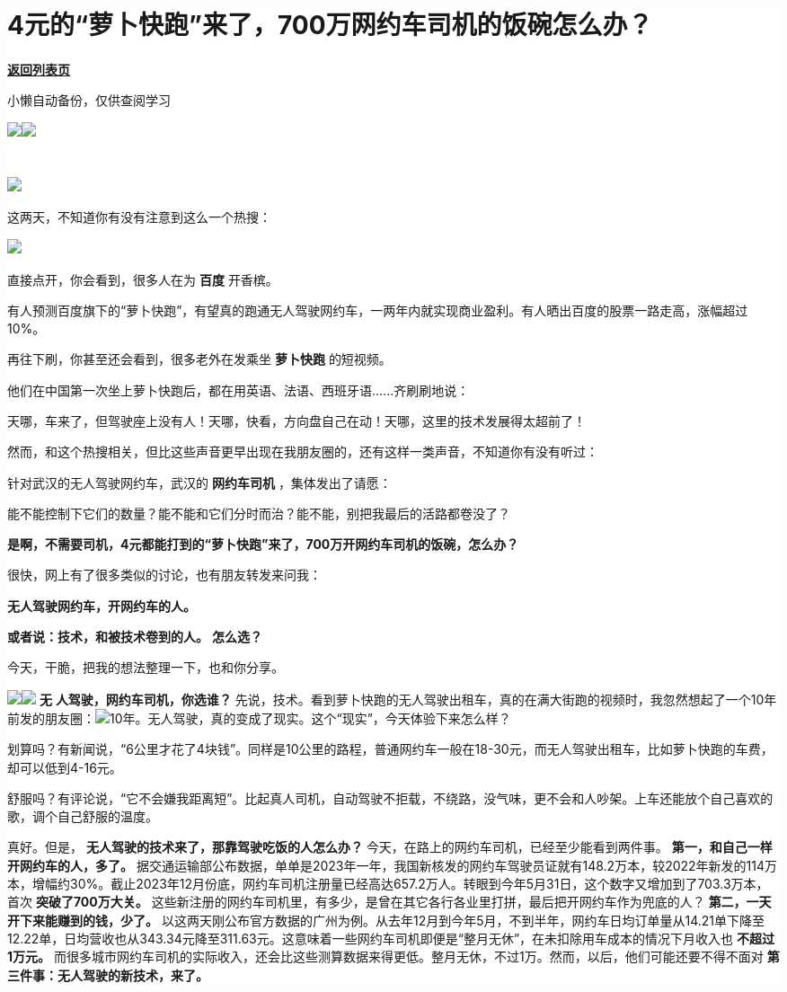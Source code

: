 # 4元的“萝卜快跑”来了，700万网约车司机的饭碗怎么办？

[**返回列表页**](/gzh/刘润)

小懒自动备份，仅供查阅学习

![](https://mmbiz.qpic.cn/sz_mmbiz_png/Eia1pKbzLGbShFwPjWu0aVJibFzTM5DlxkZZJHiaEyk4QGiceiaroRMukR173LyOyeGMgPhicPqtJ215ficlDcXBy3gRw/640?wx_fmt=other&wxfrom;=5&wx;_lazy=1&wx;_co=1&tp;=webp)![](https://mmbiz.qpic.cn/sz_mmbiz_gif/Eia1pKbzLGbRbSPHuK571Cnk24HRNp9OPdIryhL9iaOjyQWvuibRr5vq250vPI21P44Pic1eiaDcic1tfggz4KNcVFqQ/640?wx_fmt=gif&from;=appmsg)

#
![](https://mmbiz.qpic.cn/sz_mmbiz_png/Eia1pKbzLGbSRfGCibu8AM1klREZZvTe2NGoLDF1eMBBTiaGzYdfZXdeYrJfOla5icDZzicWn8NtNomKMJiaY2KicsGjg/640?wx_fmt=other&wxfrom;=5&wx;_lazy=1&wx;_co=1&tp;=webp)

这两天，不知道你有没有注意到这么一个热搜：

![](https://mmbiz.qpic.cn/sz_mmbiz_png/Eia1pKbzLGbRbSPHuK571Cnk24HRNp9OPQLF6d4Et0vWqnXFNtxcUibichllsHNnXKyErYfhtBxcuDlMBMwhXn8Og/640?wx_fmt=png&from;=appmsg)

直接点开，你会看到，很多人在为 **百度** 开香槟。

有人预测百度旗下的“萝卜快跑”，有望真的跑通无人驾驶网约车，一两年内就实现商业盈利。有人晒出百度的股票一路走高，涨幅超过10%。

再往下刷，你甚至还会看到，很多老外在发乘坐 **萝卜快跑** 的短视频。

他们在中国第一次坐上萝卜快跑后，都在用英语、法语、西班牙语......齐刷刷地说：

天哪，车来了，但驾驶座上没有人！天哪，快看，方向盘自己在动！天哪，这里的技术发展得太超前了！

然而，和这个热搜相关，但比这些声音更早出现在我朋友圈的，还有这样一类声音，不知道你有没有听过：

针对武汉的无人驾驶网约车，武汉的 **网约车司机** ，集体发出了请愿：

能不能控制下它们的数量？能不能和它们分时而治？能不能，别把我最后的活路都卷没了？

 **是啊，不需要司机，4元都能打到的“萝卜快跑”来了，700万开网约车司机的饭碗，怎么办？**

很快，网上有了很多类似的讨论，也有朋友转发来问我：

 **无人驾驶网约车，开网约车的人。**

 **或者说：技术，和被技术卷到的人。** **怎么选？**

今天，干脆，把我的想法整理一下，也和你分享。

![](https://mmbiz.qpic.cn/sz_mmbiz_png/Eia1pKbzLGbSRfGCibu8AM1klREZZvTe2N0shSU5yxjE5ObpYOlXCvcuIc7VgKC7sqZnCcP4X4M8rEXT2ibykdbBA/640?wx_fmt=other&from;=appmsg&wxfrom;=5&wx;_lazy=1&wx;_co=1&tp;=webp)![](https://mmbiz.qpic.cn/sz_mmbiz_png/Eia1pKbzLGbSRfGCibu8AM1klREZZvTe2NXIl1ufE6B6icbU0R9a1etySa1d7VchA1LA0aUeMtibhw3IToUWZ46rPg/640?wx_fmt=other&from;=appmsg&wxfrom;=5&wx;_lazy=1&wx;_co=1&tp;=webp)
**无** **人驾驶，网约车司机，你选谁？**
先说，技术。看到萝卜快跑的无人驾驶出租车，真的在满大街跑的视频时，我忽然想起了一个10年前发的朋友圈：![](https://mmbiz.qpic.cn/sz_mmbiz_jpg/Eia1pKbzLGbTcby8XfK2ib1NqoYQ3FrOutIdCEDoc9PdaRyK8JicePic9ZYRbN4NMdia9Tc1H3E8EGlR5p408XTDlFA/640?wx_fmt=jpeg&from;=appmsg)10年。无人驾驶，真的变成了现实。这个“现实”，今天体验下来怎么样？

划算吗？有新闻说，“6公里才花了4块钱”。同样是10公里的路程，普通网约车一般在18-30元，而无人驾驶出租车，比如萝卜快跑的车费，却可以低到4-16元。

舒服吗？有评论说，“它不会嫌我距离短”。比起真人司机，自动驾驶不拒载，不绕路，没气味，更不会和人吵架。上车还能放个自己喜欢的歌，调个自己舒服的温度。

真好。但是， **无人驾驶的技术来了，那靠驾驶吃饭的人怎么办？** 今天，在路上的网约车司机，已经至少能看到两件事。
**第一，和自己一样开网约车的人，多了。**
据交通运输部公布数据，单单是2023年一年，我国新核发的网约车驾驶员证就有148.2万本，较2022年新发的114万本，增幅约30%。截止2023年12月份底，网约车司机注册量已经高达657.2万人。转眼到今年5月31日，这个数字又增加到了703.3万本，首次
**突破了700万大关。** 这些新注册的网约车司机里，有多少，是曾在其它各行各业里打拼，最后把开网约车作为兜底的人？
**第二，一天开下来能赚到的钱，少了。**
以这两天刚公布官方数据的广州为例。从去年12月到今年5月，不到半年，网约车日均订单量从14.21单下降至12.22单，日均营收也从343.34元降至311.63元。这意味着一些网约车司机即便是“整月无休”，在未扣除用车成本的情况下月收入也
**不超过1万元。** 而很多城市网约车司机的实际收入，还会比这些测算数据来得更低。整月无休，不过1万。然而，以后，他们可能还要不得不面对
**第三件事：无人驾驶的新技术，来了。**
